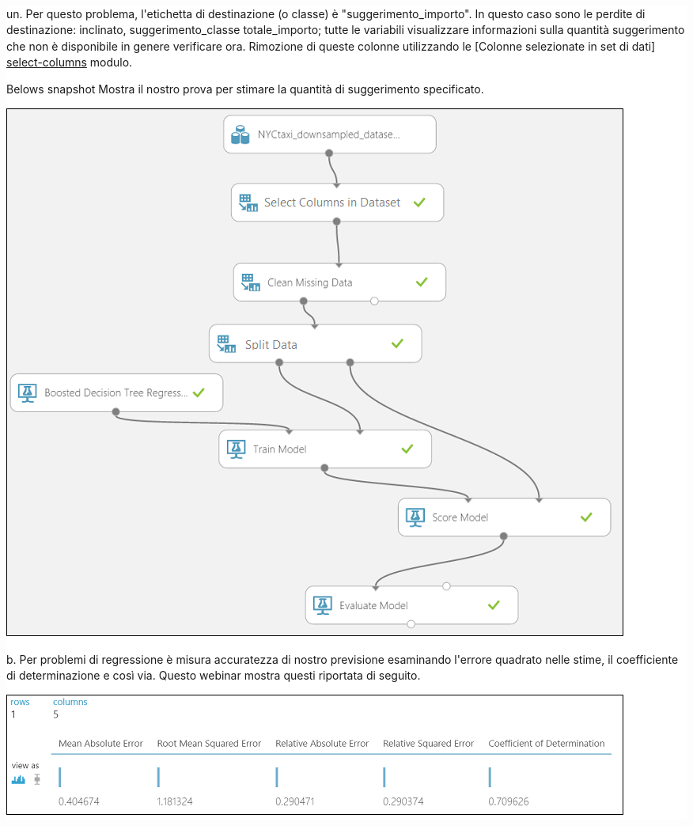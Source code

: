 un. Per questo problema, l'etichetta di destinazione (o classe) è "suggerimento\_importo". In questo caso sono le perdite di destinazione: inclinato, suggerimento\_classe totale\_importo; tutte le variabili visualizzare informazioni sulla quantità suggerimento che non è disponibile in genere verificare ora. Rimozione di queste colonne utilizzando le [Colonne selezionate in set di dati] [ select-columns] modulo.

Belows snapshot Mostra il nostro prova per stimare la quantità di suggerimento specificato.

![](./media/machine-learning-data-science-process-hive-walkthrough/11TZWgV.png)

b. Per problemi di regressione è misura accuratezza di nostro previsione esaminando l'errore quadrato nelle stime, il coefficiente di determinazione e così via. Questo webinar mostra questi riportata di seguito.

![](./media/machine-learning-data-science-process-hive-walkthrough/Jat9mrz.png)


[2]: ./media/machine-learning-data-science-process-hive-walkthrough/output-hive-results-3.png
[11]: ./media/machine-learning-data-science-process-hive-walkthrough/hive-reader-properties.png
[12]: ./media/machine-learning-data-science-process-hive-walkthrough/binary-classification-training.png
[13]: ./media/machine-learning-data-science-process-hive-walkthrough/create-scoring-experiment.png
[14]: ./media/machine-learning-data-science-process-hive-walkthrough/binary-classification-scoring.png
[15]: ./media/machine-learning-data-science-process-hive-walkthrough/amlreader.png
[select-columns]: https://msdn.microsoft.com/library/azure/1ec722fa-b623-4e26-a44e-a50c6d726223/
[import-data]: https://msdn.microsoft.com/library/azure/4e1b0fe6-aded-4b3f-a36f-39b8862b9004/